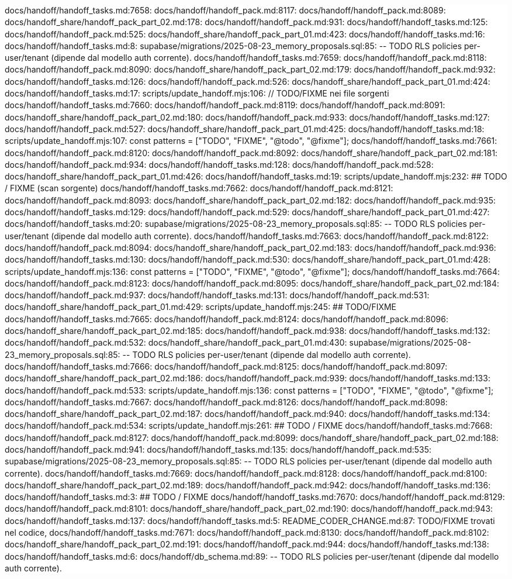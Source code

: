 docs/handoff/handoff_tasks.md:7658: docs/handoff/handoff_pack.md:8117: docs/handoff/handoff_pack.md:8089: docs/handoff_share/handoff_pack_part_02.md:178: docs/handoff/handoff_pack.md:931: docs/handoff/handoff_tasks.md:125: docs/handoff/handoff_pack.md:525: docs/handoff_share/handoff_pack_part_01.md:423: docs/handoff/handoff_tasks.md:16: docs/handoff/handoff_tasks.md:8: supabase/migrations/2025-08-23_memory_proposals.sql:85: -- TODO RLS policies per-user/tenant (dipende dal modello auth corrente).
docs/handoff/handoff_tasks.md:7659: docs/handoff/handoff_pack.md:8118: docs/handoff/handoff_pack.md:8090: docs/handoff_share/handoff_pack_part_02.md:179: docs/handoff/handoff_pack.md:932: docs/handoff/handoff_tasks.md:126: docs/handoff/handoff_pack.md:526: docs/handoff_share/handoff_pack_part_01.md:424: docs/handoff/handoff_tasks.md:17: scripts/update_handoff.mjs:106: // TODO/FIXME nei file sorgenti
docs/handoff/handoff_tasks.md:7660: docs/handoff/handoff_pack.md:8119: docs/handoff/handoff_pack.md:8091: docs/handoff_share/handoff_pack_part_02.md:180: docs/handoff/handoff_pack.md:933: docs/handoff/handoff_tasks.md:127: docs/handoff/handoff_pack.md:527: docs/handoff_share/handoff_pack_part_01.md:425: docs/handoff/handoff_tasks.md:18: scripts/update_handoff.mjs:107: const patterns = ["TODO", "FIXME", "@todo", "@fixme"];
docs/handoff/handoff_tasks.md:7661: docs/handoff/handoff_pack.md:8120: docs/handoff/handoff_pack.md:8092: docs/handoff_share/handoff_pack_part_02.md:181: docs/handoff/handoff_pack.md:934: docs/handoff/handoff_tasks.md:128: docs/handoff/handoff_pack.md:528: docs/handoff_share/handoff_pack_part_01.md:426: docs/handoff/handoff_tasks.md:19: scripts/update_handoff.mjs:232: ## TODO / FIXME (scan sorgente)
docs/handoff/handoff_tasks.md:7662: docs/handoff/handoff_pack.md:8121: docs/handoff/handoff_pack.md:8093: docs/handoff_share/handoff_pack_part_02.md:182: docs/handoff/handoff_pack.md:935: docs/handoff/handoff_tasks.md:129: docs/handoff/handoff_pack.md:529: docs/handoff_share/handoff_pack_part_01.md:427: docs/handoff/handoff_tasks.md:20: supabase/migrations/2025-08-23_memory_proposals.sql:85: -- TODO RLS policies per-user/tenant (dipende dal modello auth corrente).
docs/handoff/handoff_tasks.md:7663: docs/handoff/handoff_pack.md:8122: docs/handoff/handoff_pack.md:8094: docs/handoff_share/handoff_pack_part_02.md:183: docs/handoff/handoff_pack.md:936: docs/handoff/handoff_tasks.md:130: docs/handoff/handoff_pack.md:530: docs/handoff_share/handoff_pack_part_01.md:428: scripts/update_handoff.mjs:136: const patterns = ["TODO", "FIXME", "@todo", "@fixme"];
docs/handoff/handoff_tasks.md:7664: docs/handoff/handoff_pack.md:8123: docs/handoff/handoff_pack.md:8095: docs/handoff_share/handoff_pack_part_02.md:184: docs/handoff/handoff_pack.md:937: docs/handoff/handoff_tasks.md:131: docs/handoff/handoff_pack.md:531: docs/handoff_share/handoff_pack_part_01.md:429: scripts/update_handoff.mjs:245: ## TODO/FIXME
docs/handoff/handoff_tasks.md:7665: docs/handoff/handoff_pack.md:8124: docs/handoff/handoff_pack.md:8096: docs/handoff_share/handoff_pack_part_02.md:185: docs/handoff/handoff_pack.md:938: docs/handoff/handoff_tasks.md:132: docs/handoff/handoff_pack.md:532: docs/handoff_share/handoff_pack_part_01.md:430: supabase/migrations/2025-08-23_memory_proposals.sql:85: -- TODO RLS policies per-user/tenant (dipende dal modello auth corrente).
docs/handoff/handoff_tasks.md:7666: docs/handoff/handoff_pack.md:8125: docs/handoff/handoff_pack.md:8097: docs/handoff_share/handoff_pack_part_02.md:186: docs/handoff/handoff_pack.md:939: docs/handoff/handoff_tasks.md:133: docs/handoff/handoff_pack.md:533: scripts/update_handoff.mjs:136: const patterns = ["TODO", "FIXME", "@todo", "@fixme"];
docs/handoff/handoff_tasks.md:7667: docs/handoff/handoff_pack.md:8126: docs/handoff/handoff_pack.md:8098: docs/handoff_share/handoff_pack_part_02.md:187: docs/handoff/handoff_pack.md:940: docs/handoff/handoff_tasks.md:134: docs/handoff/handoff_pack.md:534: scripts/update_handoff.mjs:261: ## TODO / FIXME
docs/handoff/handoff_tasks.md:7668: docs/handoff/handoff_pack.md:8127: docs/handoff/handoff_pack.md:8099: docs/handoff_share/handoff_pack_part_02.md:188: docs/handoff/handoff_pack.md:941: docs/handoff/handoff_tasks.md:135: docs/handoff/handoff_pack.md:535: supabase/migrations/2025-08-23_memory_proposals.sql:85: -- TODO RLS policies per-user/tenant (dipende dal modello auth corrente).
docs/handoff/handoff_tasks.md:7669: docs/handoff/handoff_pack.md:8128: docs/handoff/handoff_pack.md:8100: docs/handoff_share/handoff_pack_part_02.md:189: docs/handoff/handoff_pack.md:942: docs/handoff/handoff_tasks.md:136: docs/handoff/handoff_tasks.md:3: ## TODO / FIXME
docs/handoff/handoff_tasks.md:7670: docs/handoff/handoff_pack.md:8129: docs/handoff/handoff_pack.md:8101: docs/handoff_share/handoff_pack_part_02.md:190: docs/handoff/handoff_pack.md:943: docs/handoff/handoff_tasks.md:137: docs/handoff/handoff_tasks.md:5: README_CODER_CHANGE.md:87: TODO/FIXME trovati nel codice,
docs/handoff/handoff_tasks.md:7671: docs/handoff/handoff_pack.md:8130: docs/handoff/handoff_pack.md:8102: docs/handoff_share/handoff_pack_part_02.md:191: docs/handoff/handoff_pack.md:944: docs/handoff/handoff_tasks.md:138: docs/handoff/handoff_tasks.md:6: docs/handoff/db_schema.md:89: -- TODO RLS policies per-user/tenant (dipende dal modello auth corrente).